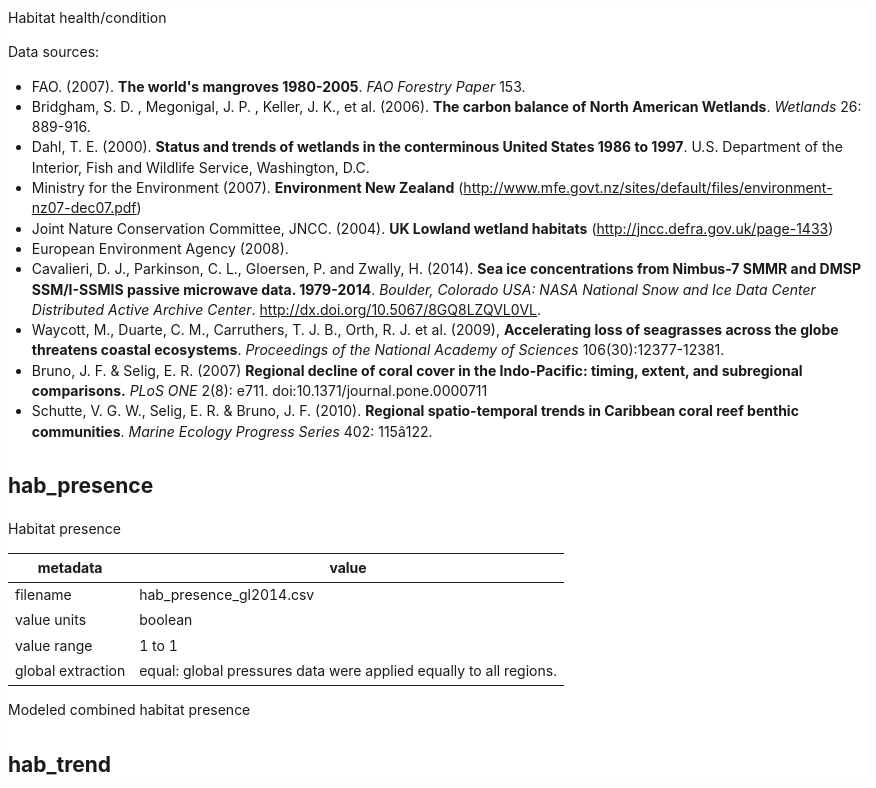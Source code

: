 <p>Habitat health/condition</p>

<p>Data sources:</p>

<ul>
<li>FAO. (2007). <strong>The world&#39;s mangroves 1980-2005</strong>. <em>FAO Forestry Paper</em> 153.</li>
<li>Bridgham, S. D. , Megonigal, J. P. , Keller, J. K., et al. (2006). <strong>The carbon balance of North American Wetlands</strong>. <em>Wetlands</em> 26: 889-916.</li>
<li>Dahl, T. E. (2000). <strong>Status and trends of wetlands in the conterminous United States 1986 to 1997</strong>. U.S. Department of the Interior, Fish and Wildlife Service, Washington, D.C.</li>
<li>Ministry for the Environment (2007). <strong>Environment New Zealand</strong> (<a href="http://www.mfe.govt.nz/sites/default/files/environment-nz07-dec07.pdf">http://www.mfe.govt.nz/sites/default/files/environment-nz07-dec07.pdf</a>)</li>
<li>Joint Nature Conservation Committee, JNCC. (2004). <strong>UK Lowland wetland habitats</strong> (<a href="http://jncc.defra.gov.uk/page-1433">http://jncc.defra.gov.uk/page-1433</a>) </li>
<li>European Environment Agency (2008). </li>
<li>Cavalieri, D. J., Parkinson, C. L., Gloersen, P. and Zwally, H. (2014). <strong>Sea ice concentrations from Nimbus-7 SMMR and DMSP SSM/I-SSMIS passive microwave data. 1979-2014</strong>. <em>Boulder, Colorado USA: NASA National Snow and Ice Data Center Distributed Active Archive Center</em>. <a href="http://dx.doi.org/10.5067/8GQ8LZQVL0VL">http://dx.doi.org/10.5067/8GQ8LZQVL0VL</a>.</li>
<li>Waycott, M., Duarte, C. M., Carruthers, T. J. B., Orth, R. J. et al. (2009), <strong>Accelerating loss of seagrasses across the globe threatens coastal ecosystems</strong>. <em>Proceedings of the National Academy of Sciences</em> 106(30):12377-12381.</li>
<li>Bruno, J. F. &amp; Selig, E. R. (2007) <strong>Regional decline of coral cover in the Indo-Pacific: timing, extent, and subregional comparisons.</strong> <em>PLoS ONE</em> 2(8): e711. doi:10.1371/journal.pone.0000711</li>
<li>Schutte, V. G. W., Selig, E. R. &amp; Bruno, J. F. (2010).  <strong>Regional spatio-temporal trends in Caribbean coral reef benthic communities</strong>. <em>Marine Ecology Progress Series</em> 402: 115â122. </li>
</ul>



## hab_presence

Habitat presence

| metadata          | value                                                                |
|-------------------|----------------------------------------------------------------------|
| filename          | hab_presence_gl2014.csv                                                   |
| value units       | boolean                                                      |
| value range       | 1 to 1                               |
| global extraction | equal: global pressures data were applied equally to all regions. |

<p>Modeled combined habitat presence</p>



## hab_trend
